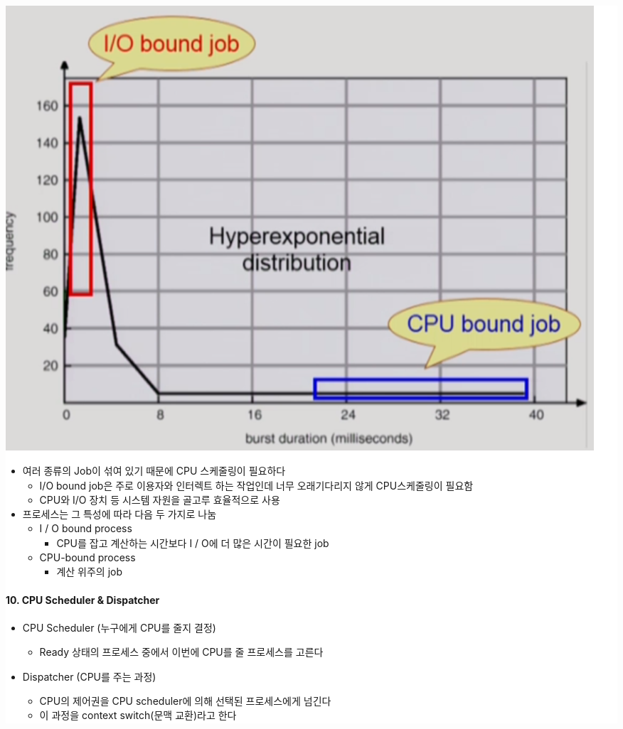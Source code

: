 ![image-20221127222826080](README.assets/image-20221127222826080.png)

- 여러 종류의 Job이 섞여 있기 때문에 CPU 스케줄링이 필요하다
  - I/O bound job은 주로 이용자와 인터렉트 하는 작업인데 너무 오래기다리지 않게 CPU스케줄링이 필요함
  - CPU와 I/O 장치 등 시스템 자원을 골고루 효율적으로 사용
- 프로세스는 그 특성에 따라 다음 두 가지로 나눔
  - I / O bound process
    - CPU를 잡고 계산하는 시간보다 I / O에 더 많은 시간이 필요한 job
  - CPU-bound process
    - 계산 위주의 job

#### 10. CPU Scheduler & Dispatcher

- CPU Scheduler (누구에게 CPU를 줄지 결정)

  - Ready 상태의 프로세스 중에서 이번에 CPU를 줄 프로세스를 고른다

- Dispatcher (CPU를 주는 과정)

  - CPU의 제어권을 CPU scheduler에 의해 선택된 프로세스에게 넘긴다
  - 이 과정을 context switch(문맥 교환)라고 한다
